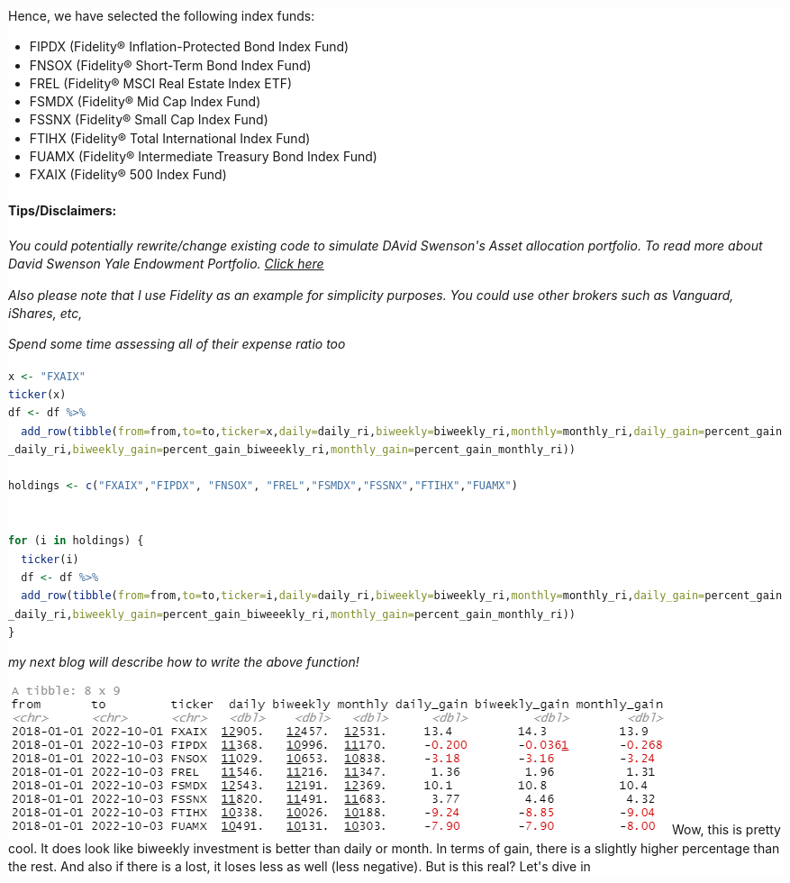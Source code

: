 Hence, we have selected the following index funds:
- FIPDX (Fidelity® Inflation-Protected Bond Index Fund)
- FNSOX (Fidelity® Short-Term Bond Index Fund)
- FREL (Fidelity® MSCI Real Estate Index ETF)
- FSMDX (Fidelity® Mid Cap Index Fund)
- FSSNX (Fidelity® Small Cap Index Fund)
- FTIHX (Fidelity® Total International Index Fund)
- FUAMX (Fidelity® Intermediate Treasury Bond Index Fund)
- FXAIX (Fidelity® 500 Index Fund)

#### Tips/Disclaimers:
*You could potentially rewrite/change existing code to simulate DAvid Swenson's Asset allocation portfolio. To read more about David Swenson Yale Endowment Portfolio. [Click here](http://www.lazyportfolioetf.com/allocation/david-swensen-yale-endowment/)* 

*Also please note that I use Fidelity as an example for simplicity purposes. You could use other brokers such as Vanguard, iShares, etc,*

*Spend some time assessing all of their expense ratio too*


```r
x <- "FXAIX"
ticker(x)  
df <- df %>% 
  add_row(tibble(from=from,to=to,ticker=x,daily=daily_ri,biweekly=biweekly_ri,monthly=monthly_ri,daily_gain=percent_gain_daily_ri,biweekly_gain=percent_gain_biweeekly_ri,monthly_gain=percent_gain_monthly_ri)) 

holdings <- c("FXAIX","FIPDX", "FNSOX", "FREL","FSMDX","FSSNX","FTIHX","FUAMX")


for (i in holdings) {
  ticker(i)  
  df <- df %>% 
  add_row(tibble(from=from,to=to,ticker=i,daily=daily_ri,biweekly=biweekly_ri,monthly=monthly_ri,daily_gain=percent_gain_daily_ri,biweekly_gain=percent_gain_biweeekly_ri,monthly_gain=percent_gain_monthly_ri)) 
}
```

*my next blog will describe how to write the above function!*

![](100122.png)
Wow, this is pretty cool. It does look like biweekly investment is better than daily or month. In terms of gain, there is a slightly higher percentage than the rest. And also if there is a lost, it loses less as well (less negative). But is this real? Let's dive in
